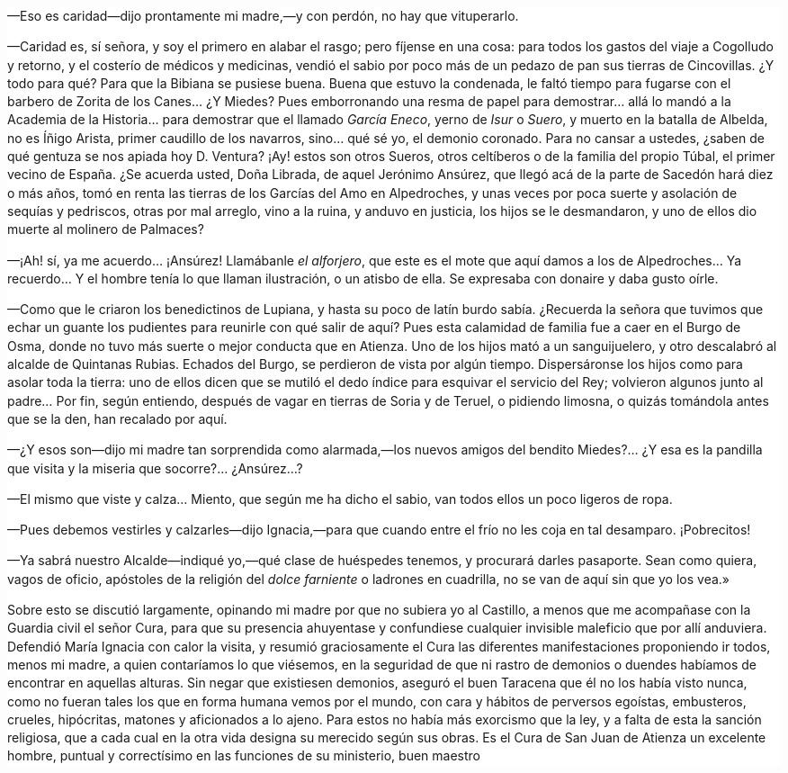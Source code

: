 —Eso es caridad—dijo prontamente mi madre,—y con perdón, no hay que
vituperarlo.

—Caridad es, sí señora, y soy el primero en alabar el rasgo; pero fíjense en
una cosa: para todos los gastos del viaje a Cogolludo y retorno, y el costerío
de médicos y medicinas, vendió el sabio por poco más de un pedazo de pan sus
tierras de Cincovillas. ¿Y todo para qué? Para que la Bibiana se pusiese buena.
Buena que estuvo la condenada, le faltó tiempo para fugarse con el barbero de
Zorita de los Canes… ¿Y Miedes? Pues emborronando una resma de papel para
demostrar… allá lo mandó a la Academia de la Historia… para demostrar que
el llamado *García Eneco*, yerno de *Isur* o *Suero*, y muerto en la batalla de
Albelda, no es Íñigo Arista, primer caudillo de los navarros, sino… qué sé
yo, el demonio coronado. Para no cansar a ustedes, ¿saben de qué gentuza se nos
apiada hoy D. Ventura? ¡Ay! estos son otros Sueros, otros celtíberos o de la
familia del propio Túbal, el primer vecino de España. ¿Se acuerda usted, Doña
Librada, de aquel Jerónimo Ansúrez, que llegó acá de la parte de Sacedón hará
diez o más años, tomó en renta las tierras de los Garcías del Amo en
Alpedroches, y unas veces por poca suerte y asolación de sequías y pedriscos,
otras por mal arreglo, vino a la ruina, y anduvo en justicia, los hijos se le
desmandaron, y uno de ellos dio muerte al molinero de Palmaces?

—¡Ah! sí, ya me acuerdo… ¡Ansúrez! Llamábanle *el alforjero*, que este es el
mote que aquí damos a los de Alpedroches… Ya recuerdo… Y el hombre tenía lo
que llaman ilustración, o un atisbo de ella. Se expresaba con donaire y daba
gusto oírle.

—Como que le criaron los benedictinos de Lupiana, y hasta su poco de latín
burdo sabía. ¿Recuerda la señora que tuvimos que echar un guante los pudientes
para reunirle con qué salir de aquí? Pues esta calamidad de familia fue a caer
en el Burgo de Osma, donde no tuvo más suerte o mejor conducta que en Atienza.
Uno de los hijos mató a un sanguijuelero, y otro descalabró al alcalde de
Quintanas Rubias. Echados del Burgo, se perdieron de vista por algún tiempo.
Dispersáronse los hijos como para asolar toda la tierra: uno de ellos dicen que
se mutiló el dedo índice para esquivar el servicio del Rey; volvieron algunos
junto al padre… Por fin, según entiendo, después de vagar en tierras de Soria
y de Teruel, o pidiendo limosna, o quizás tomándola antes que se la den, han
recalado por aquí.

—¿Y esos son—dijo mi madre tan sorprendida como alarmada,—los nuevos amigos del
bendito Miedes?… ¿Y esa es la pandilla que visita y la miseria que
socorre?… ¿Ansúrez…?

—El mismo que viste y calza… Miento, que según me ha dicho el sabio, van
todos ellos un poco ligeros de ropa.

—Pues debemos vestirles y calzarles—dijo Ignacia,—para que cuando entre el frío
no les coja en tal desamparo. ¡Pobrecitos!

—Ya sabrá nuestro Alcalde—indiqué yo,—qué clase de huéspedes tenemos,
y procurará darles pasaporte. Sean como quiera, vagos de oficio, apóstoles de
la religión del *dolce farniente* o ladrones en cuadrilla, no se van de aquí
sin que yo los vea.»

Sobre esto se discutió largamente, opinando mi madre por que no subiera yo al
Castillo, a menos que me acompañase con la Guardia civil el señor Cura, para
que su presencia ahuyentase y confundiese cualquier invisible maleficio que por
allí anduviera. Defendió María Ignacia con calor la visita, y resumió
graciosamente el Cura las diferentes manifestaciones proponiendo ir todos,
menos mi madre, a quien contaríamos lo que viésemos, en la seguridad de que ni
rastro de demonios o duendes habíamos de encontrar en aquellas alturas. Sin
negar que existiesen demonios, aseguró el buen Taracena que él no los había
visto nunca, como no fueran tales los que en forma humana vemos por el mundo,
con cara y hábitos de perversos egoístas, embusteros, crueles, hipócritas,
matones y aficionados a lo ajeno. Para estos no había más exorcismo que la ley,
y a falta de esta la sanción religiosa, que a cada cual en la otra vida designa
su merecido según sus obras. Es el Cura de San Juan de Atienza un excelente
hombre, puntual y correctísimo en las funciones de su ministerio, buen maestro